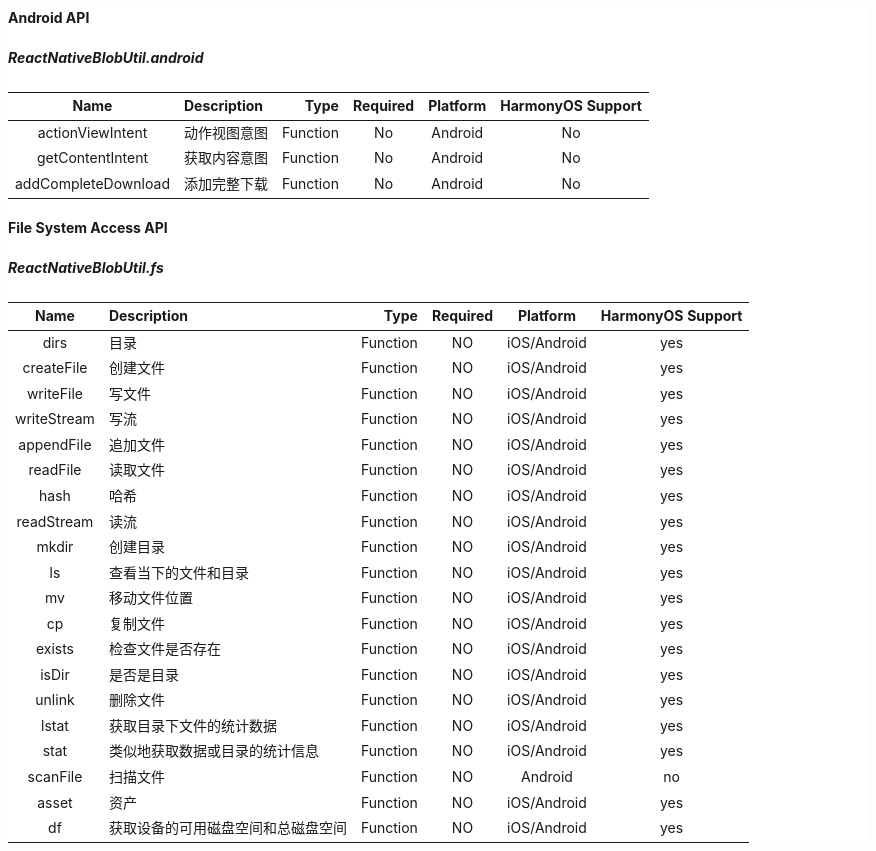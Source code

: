 

#### Android API

##### ReactNativeBlobUtil.android

|        Name         | Description| Type   | Required | Platform | HarmonyOS Support |
| :-----------------: | :------|----: | :------: | :------: | :---------------: |
|  actionViewIntent   | 动作视图意图| Function  |    No    | Android  |        No         |
|  getContentIntent   | 获取内容意图| Function  |    No    | Android  |        No         |
| addCompleteDownload | 添加完整下载| Function  |    No    | Android  |        No         |

#### File System Access API

##### ReactNativeBlobUtil.fs

|    Name     |            Description  | Type             | Required |  Platform   | HarmonyOS Support |
| :---------: | :---------------------| -----------: | :------: | :---------: | :---------------: |
|    dirs     |                目录 | Function               |    NO    | iOS/Android |        yes        |
| createFile  |              创建文件 | Function             |    NO    | iOS/Android |        yes        |
|  writeFile  |               写文件   | Function            |    NO    | iOS/Android |        yes        |
| writeStream |                写流    | Function            |    NO    | iOS/Android |        yes        |
| appendFile  |              追加文件   | Function           |    NO    | iOS/Android |        yes        |
|  readFile   |              读取文件  | Function            |    NO    | iOS/Android |        yes        |
|    hash     |                哈希   | Function             |    NO    | iOS/Android |        yes        |
| readStream  |                读流    | Function            |    NO    | iOS/Android |        yes        |
|    mkdir    |              创建目录   | Function           |    NO    | iOS/Android |        yes        |
|     ls      |        查看当下的文件和目录| Function        |    NO    | iOS/Android |        yes        |
|     mv      |            移动文件位置  | Function          |    NO    | iOS/Android |        yes        |
|     cp      |              复制文件   | Function           |    NO    | iOS/Android |        yes        |
|   exists    |          检查文件是否存在 | Function         |    NO    | iOS/Android |        yes        |
|    isDir    |             是否是目录  | Function           |    NO    | iOS/Android |        yes        |
|   unlink    |              删除文件   | Function           |    NO    | iOS/Android |        yes        |
|    lstat    |      获取目录下文件的统计数据 | Function     |    NO    | iOS/Android |        yes        |
|    stat     |   类似地获取数据或目录的统计信息| Function   |    NO    | iOS/Android |        yes        |
|  scanFile   |              扫描文件    | Function          |    NO    |   Android   |        no         |
|    asset    |                资产      | Function          |    NO    | iOS/Android |        yes        |
|     df      | 获取设备的可用磁盘空间和总磁盘空间| Function |    NO    | iOS/Android |        yes        |
